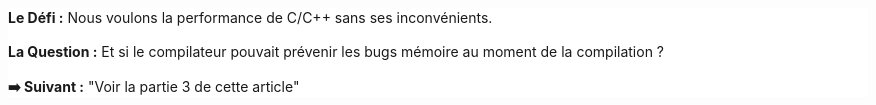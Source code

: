 
**Le Défi :** Nous voulons la performance de C/C++ sans ses inconvénients.

**La Question :** Et si le compilateur pouvait prévenir les bugs mémoire au moment de la compilation ?

**➡️ Suivant :** "Voir la partie 3 de cette article"
